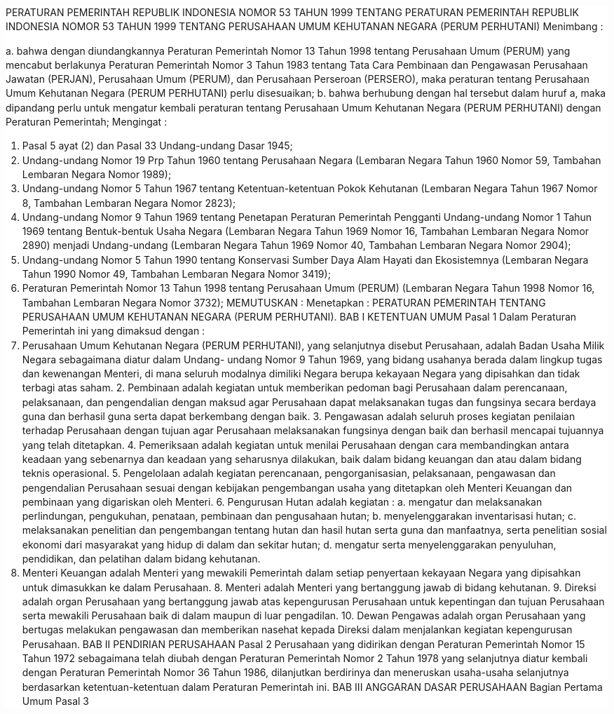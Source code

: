  PERATURAN PEMERINTAH REPUBLIK INDONESIA NOMOR 53 TAHUN 1999 TENTANG PERATURAN PEMERINTAH REPUBLIK INDONESIA NOMOR 53 TAHUN 1999 TENTANG PERUSAHAAN UMUM KEHUTANAN NEGARA (PERUM PERHUTANI)
Menimbang :

a. bahwa dengan diundangkannya Peraturan Pemerintah Nomor 13 Tahun 1998 tentang Perusahaan Umum (PERUM) yang mencabut berlakunya Peraturan Pemerintah Nomor 3 Tahun 1983 tentang Tata Cara Pembinaan dan Pengawasan Perusahaan Jawatan (PERJAN), Perusahaan Umum (PERUM), dan Perusahaan Perseroan (PERSERO), maka peraturan tentang Perusahaan Umum Kehutanan Negara (PERUM PERHUTANI) perlu disesuaikan;
b. bahwa berhubung dengan hal tersebut dalam huruf a, maka dipandang perlu untuk mengatur kembali peraturan tentang Perusahaan Umum Kehutanan Negara (PERUM PERHUTANI) dengan Peraturan Pemerintah;
Mengingat :

1. Pasal 5 ayat (2) dan Pasal 33 Undang-undang Dasar 1945;
2. Undang-undang Nomor 19 Prp Tahun 1960 tentang Perusahaan Negara (Lembaran Negara Tahun 1960 Nomor 59, Tambahan Lembaran Negara Nomor 1989);
3. Undang-undang Nomor 5 Tahun 1967 tentang Ketentuan-ketentuan Pokok Kehutanan (Lembaran Negara Tahun 1967 Nomor 8, Tambahan Lembaran Negara Nomor 2823);
4. Undang-undang Nomor 9 Tahun 1969 tentang Penetapan Peraturan Pemerintah Pengganti Undang-undang Nomor 1 Tahun 1969 tentang Bentuk-bentuk Usaha Negara (Lembaran Negara Tahun 1969 Nomor 16, Tambahan Lembaran Negara Nomor 2890) menjadi Undang-undang (Lembaran Negara Tahun 1969 Nomor 40, Tambahan Lembaran Negara Nomor 2904);
5. Undang-undang Nomor 5 Tahun 1990 tentang Konservasi Sumber Daya Alam Hayati dan Ekosistemnya (Lembaran Negara Tahun 1990 Nomor 49, Tambahan Lembaran Negara Nomor 3419);
6. Peraturan Pemerintah Nomor 13 Tahun 1998 tentang Perusahaan Umum (PERUM) (Lembaran Negara Tahun 1998 Nomor 16, Tambahan Lembaran Negara Nomor 3732);
MEMUTUSKAN :
 Menetapkan : PERATURAN PEMERINTAH TENTANG PERUSAHAAN UMUM KEHUTANAN NEGARA (PERUM PERHUTANI). BAB I KETENTUAN UMUM
Pasal 1
Dalam Peraturan Pemerintah ini yang dimaksud dengan :
1. Perusahaan Umum Kehutanan Negara (PERUM PERHUTANI), yang selanjutnya disebut Perusahaan, adalah Badan Usaha Milik Negara sebagaimana diatur dalam Undang- undang Nomor 9 Tahun 1969, yang bidang usahanya berada dalam lingkup tugas dan kewenangan Menteri, di mana seluruh modalnya dimiliki Negara berupa kekayaan Negara yang dipisahkan dan tidak terbagi atas saham. 2. Pembinaan adalah kegiatan untuk memberikan pedoman bagi Perusahaan dalam perencanaan, pelaksanaan, dan pengendalian dengan maksud agar Perusahaan dapat melaksanakan tugas dan fungsinya secara berdaya guna dan berhasil guna serta dapat berkembang dengan baik. 3. Pengawasan adalah seluruh proses kegiatan penilaian terhadap Perusahaan dengan tujuan agar Perusahaan melaksanakan fungsinya dengan baik dan berhasil mencapai tujuannya yang telah ditetapkan. 4. Pemeriksaan adalah kegiatan untuk menilai Perusahaan dengan cara membandingkan antara keadaan yang sebenarnya dan keadaan yang seharusnya dilakukan, baik dalam bidang keuangan dan atau dalam bidang teknis operasional. 5. Pengelolaan adalah kegiatan perencanaan, pengorganisasian, pelaksanaan, pengawasan dan pengendalian Perusahaan sesuai dengan kebijakan pengembangan usaha yang ditetapkan oleh Menteri Keuangan dan pembinaan yang digariskan oleh Menteri. 6. Pengurusan Hutan adalah kegiatan :
a. mengatur dan melaksanakan perlindungan, pengukuhan, penataan, pembinaan dan pengusahaan hutan;
b. menyelenggarakan inventarisasi hutan;
c. melaksanakan penelitian dan pengembangan tentang hutan dan hasil hutan serta guna dan manfaatnya, serta penelitian sosial ekonomi dari masyarakat yang hidup di dalam dan sekitar hutan;
d. mengatur serta menyelenggarakan penyuluhan, pendidikan, dan pelatihan dalam bidang kehutanan.
7. Menteri Keuangan adalah Menteri yang mewakili Pemerintah dalam setiap penyertaan kekayaan Negara yang dipisahkan untuk dimasukkan ke dalam Perusahaan. 8. Menteri adalah Menteri yang bertanggung jawab di bidang kehutanan. 9. Direksi adalah organ Perusahaan yang bertanggung jawab atas kepengurusan Perusahaan untuk kepentingan dan tujuan Perusahaan serta mewakili Perusahaan baik di dalam maupun di luar pengadilan. 10. Dewan Pengawas adalah organ Perusahaan yang bertugas melakukan pengawasan dan memberikan nasehat kepada Direksi dalam menjalankan kegiatan kepengurusan Perusahaan. BAB II PENDIRIAN PERUSAHAAN
Pasal 2
Perusahaan yang didirikan dengan Peraturan Pemerintah Nomor 15 Tahun 1972 sebagaimana telah diubah dengan Peraturan Pemerintah Nomor 2 Tahun 1978 yang selanjutnya diatur kembali dengan Peraturan Pemerintah Nomor 36 Tahun 1986, dilanjutkan berdirinya dan meneruskan usaha-usaha selanjutnya berdasarkan ketentuan-ketentuan dalam Peraturan Pemerintah ini. BAB III ANGGARAN DASAR PERUSAHAAN Bagian Pertama Umum
Pasal 3